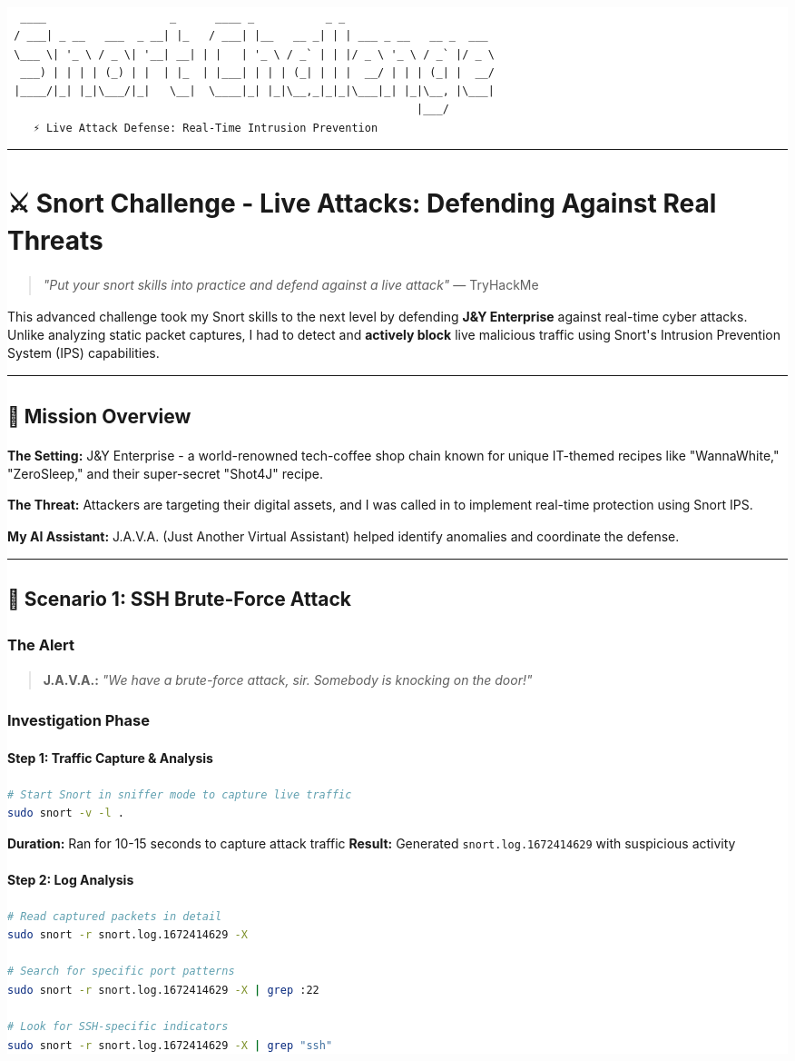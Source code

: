 ```
  ____                   _      ____ _           _ _                       
 / ___| _ __   ___  _ __| |_   / ___| |__   __ _| | | ___ _ __   __ _  ___ 
 \___ \| '_ \ / _ \| '__| __| | |   | '_ \ / _` | | |/ _ \ '_ \ / _` |/ _ \
  ___) | | | | (_) | |  | |_  | |___| | | | (_| | | |  __/ | | | (_| |  __/
 |____/|_| |_|\___/|_|   \__|  \____|_| |_|\__,_|_|_|\___|_| |_|\__, |\___|
                                                               |___/      
    ⚡ Live Attack Defense: Real-Time Intrusion Prevention
```

---

# ⚔️ Snort Challenge - Live Attacks: Defending Against Real Threats

> *"Put your snort skills into practice and defend against a live attack"* — TryHackMe

This advanced challenge took my Snort skills to the next level by defending **J&Y Enterprise** against real-time cyber attacks. Unlike analyzing static packet captures, I had to detect and **actively block** live malicious traffic using Snort's Intrusion Prevention System (IPS) capabilities.

---

## 🎯 Mission Overview

**The Setting:** J&Y Enterprise - a world-renowned tech-coffee shop chain known for unique IT-themed recipes like "WannaWhite," "ZeroSleep," and their super-secret "Shot4J" recipe.

**The Threat:** Attackers are targeting their digital assets, and I was called in to implement real-time protection using Snort IPS.

**My AI Assistant:** J.A.V.A. (Just Another Virtual Assistant) helped identify anomalies and coordinate the defense.

---

## 🚨 Scenario 1: SSH Brute-Force Attack

### **The Alert**
> **J.A.V.A.:** *"We have a brute-force attack, sir. Somebody is knocking on the door!"*

### **Investigation Phase**

#### Step 1: Traffic Capture & Analysis
```bash
# Start Snort in sniffer mode to capture live traffic
sudo snort -v -l .
```

**Duration:** Ran for 10-15 seconds to capture attack traffic
**Result:** Generated `snort.log.1672414629` with suspicious activity

#### Step 2: Log Analysis
```bash
# Read captured packets in detail
sudo snort -r snort.log.1672414629 -X

# Search for specific port patterns
sudo snort -r snort.log.1672414629 -X | grep :22

# Look for SSH-specific indicators  
sudo snort -r snort.log.1672414629 -X | grep "ssh"
```
